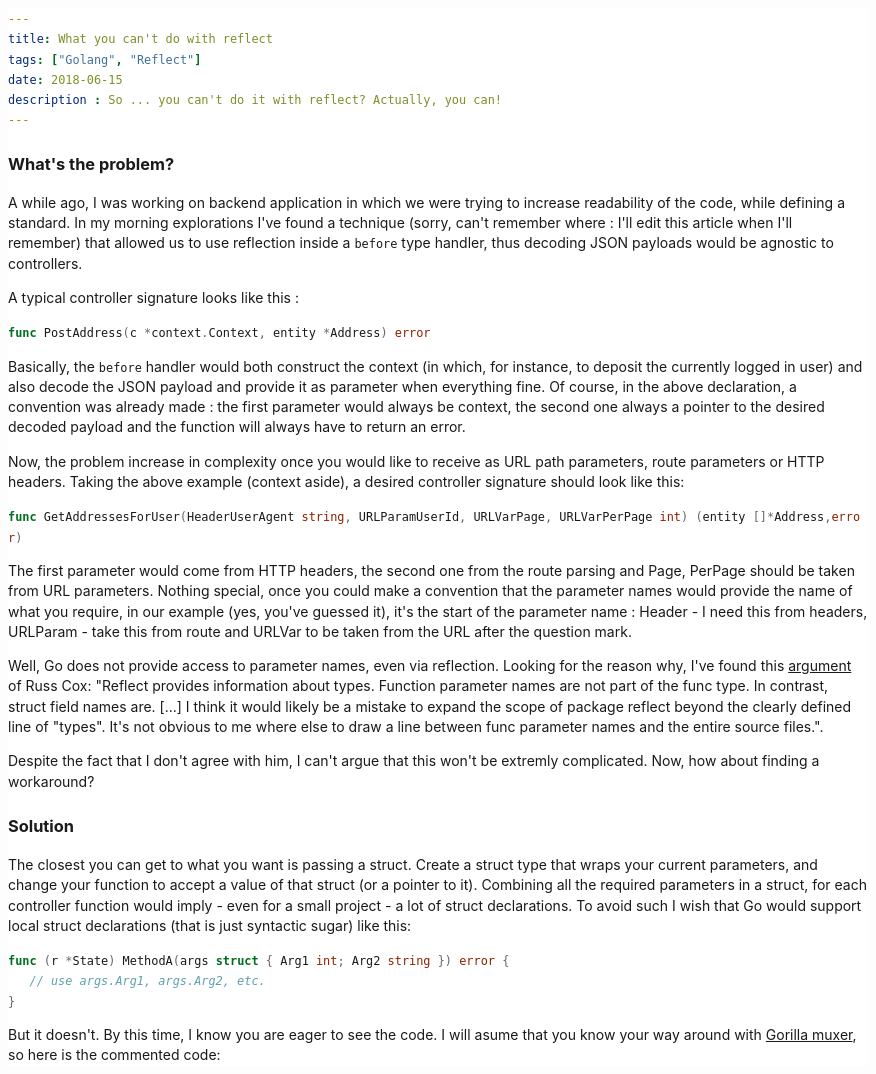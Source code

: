 ```yaml
---
title: What you can't do with reflect
tags: ["Golang", "Reflect"]
date: 2018-06-15
description : So ... you can't do it with reflect? Actually, you can!
---
```


### What's the problem?

A while ago, I was working on backend application in which we were trying to increase readability of the code, while defining a standard. In my morning explorations I've found a technique (sorry, can't remember where : I'll edit this article when I'll remember) that allowed us to use reflection inside a `before` type handler, thus decoding JSON payloads would be agnostic to controllers.

A typical controller signature looks like this :
```go
func PostAddress(c *context.Context, entity *Address) error 
```

Basically, the `before` handler would both construct the context (in which, for instance, to deposit the currently logged in user) and also decode the JSON payload and provide it as parameter when everything fine. Of course, in the above declaration, a convention was already made : the first parameter would always be context, the second one always a pointer to the desired decoded payload and the function will always have to return an error.

Now, the problem increase in complexity once you would like to receive as URL path parameters, route parameters or HTTP headers. Taking the above example (context aside), a desired controller signature should look like this:
```go
func GetAddressesForUser(HeaderUserAgent string, URLParamUserId, URLVarPage, URLVarPerPage int) (entity []*Address,error)
```

The first parameter would come from HTTP headers, the second one from the route parsing and Page, PerPage should be taken from URL parameters. Nothing special, once you could make a convention that the parameter names would provide the name of what you require, in our example (yes, you've guessed it), it's the start of the parameter name : Header - I need this from headers, URLParam - take this from route and URLVar to be taken from the URL after the question mark.

Well, Go does not provide access to parameter names, even via reflection. Looking for the reason why, I've found this [argument](https://github.com/golang/go/issues/12384#issuecomment-137321421) of Russ Cox: "Reflect provides information about types. Function parameter names are not part of the func type. In contrast, struct field names are. [...] I think it would likely be a mistake to expand the scope of package reflect beyond the clearly defined line of "types". It's not obvious to me where else to draw a line between func parameter names and the entire source files.".

Despite the fact that I don't agree with him, I can't argue that this won't be extremly complicated. Now, how about finding a workaround?

### Solution

The closest you can get to what you want is passing a struct. Create a struct type that wraps your current parameters, and change your function to accept a value of that struct (or a pointer to it). Combining all the required parameters in a struct, for each controller function would imply - even for a small project - a lot of struct declarations. To avoid such I wish that Go would support local struct declarations (that is just syntactic sugar) like this:
```go
func (r *State) MethodA(args struct { Arg1 int; Arg2 string }) error {
   // use args.Arg1, args.Arg2, etc.
}
```
But it doesn't. By this time, I know you are eager to see the code. I will asume that you know your way around with [Gorilla muxer](https://github.com/gorilla/mux), so here is the commented code:
